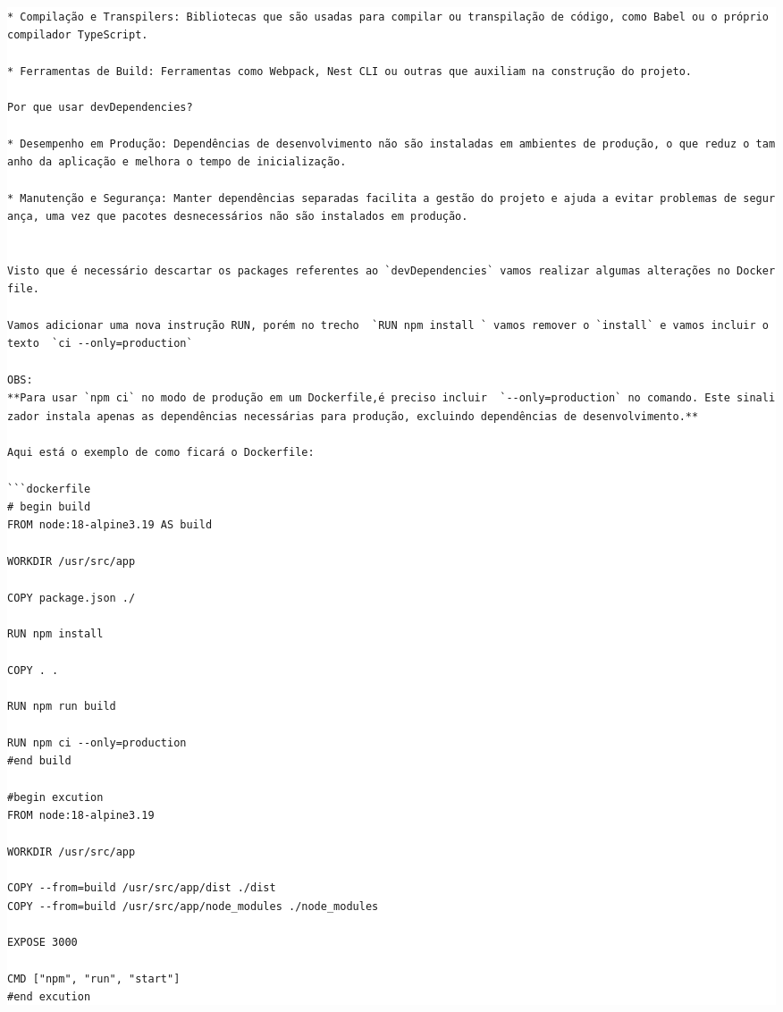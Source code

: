 ```
* Compilação e Transpilers: Bibliotecas que são usadas para compilar ou transpilação de código, como Babel ou o próprio compilador TypeScript.

* Ferramentas de Build: Ferramentas como Webpack, Nest CLI ou outras que auxiliam na construção do projeto.

Por que usar devDependencies?

* Desempenho em Produção: Dependências de desenvolvimento não são instaladas em ambientes de produção, o que reduz o tamanho da aplicação e melhora o tempo de inicialização.

* Manutenção e Segurança: Manter dependências separadas facilita a gestão do projeto e ajuda a evitar problemas de segurança, uma vez que pacotes desnecessários não são instalados em produção.


Visto que é necessário descartar os packages referentes ao `devDependencies` vamos realizar algumas alterações no Dockerfile.

Vamos adicionar uma nova instrução RUN, porém no trecho  `RUN npm install ` vamos remover o `install` e vamos incluir o texto  `ci --only=production`

OBS: 
**Para usar `npm ci` no modo de produção em um Dockerfile,é preciso incluir  `--only=production` no comando. Este sinalizador instala apenas as dependências necessárias para produção, excluindo dependências de desenvolvimento.**

Aqui está o exemplo de como ficará o Dockerfile:

```dockerfile
# begin build
FROM node:18-alpine3.19 AS build

WORKDIR /usr/src/app

COPY package.json ./

RUN npm install

COPY . .

RUN npm run build

RUN npm ci --only=production
#end build

#begin excution
FROM node:18-alpine3.19

WORKDIR /usr/src/app

COPY --from=build /usr/src/app/dist ./dist
COPY --from=build /usr/src/app/node_modules ./node_modules

EXPOSE 3000

CMD ["npm", "run", "start"]
#end excution

```
